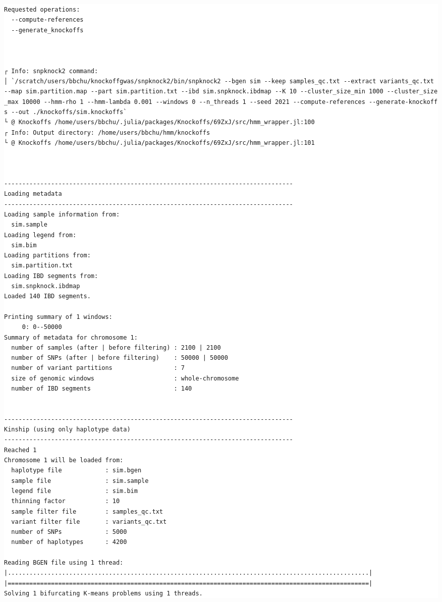     Requested operations:
      --compute-references
      --generate_knockoffs
    


    ┌ Info: snpknock2 command:
    │ `/scratch/users/bbchu/knockoffgwas/snpknock2/bin/snpknock2 --bgen sim --keep samples_qc.txt --extract variants_qc.txt --map sim.partition.map --part sim.partition.txt --ibd sim.snpknock.ibdmap --K 10 --cluster_size_min 1000 --cluster_size_max 10000 --hmm-rho 1 --hmm-lambda 0.001 --windows 0 --n_threads 1 --seed 2021 --compute-references --generate-knockoffs --out ./knockoffs/sim.knockoffs`
    └ @ Knockoffs /home/users/bbchu/.julia/packages/Knockoffs/69ZxJ/src/hmm_wrapper.jl:100
    ┌ Info: Output directory: /home/users/bbchu/hmm/knockoffs
    └ @ Knockoffs /home/users/bbchu/.julia/packages/Knockoffs/69ZxJ/src/hmm_wrapper.jl:101


    
    --------------------------------------------------------------------------------
    Loading metadata
    --------------------------------------------------------------------------------
    Loading sample information from:
      sim.sample
    Loading legend from:
      sim.bim
    Loading partitions from:
      sim.partition.txt
    Loading IBD segments from:
      sim.snpknock.ibdmap
    Loaded 140 IBD segments.
    
    Printing summary of 1 windows:
         0: 0--50000
    Summary of metadata for chromosome 1:
      number of samples (after | before filtering) : 2100 | 2100
      number of SNPs (after | before filtering)    : 50000 | 50000
      number of variant partitions                 : 7
      size of genomic windows                      : whole-chromosome
      number of IBD segments                       : 140
    
    
    --------------------------------------------------------------------------------
    Kinship (using only haplotype data)
    --------------------------------------------------------------------------------
    Reached 1
    Chromosome 1 will be loaded from:
      haplotype file            : sim.bgen
      sample file               : sim.sample
      legend file               : sim.bim
      thinning factor           : 10
      sample filter file        : samples_qc.txt
      variant filter file       : variants_qc.txt
      number of SNPs            : 5000
      number of haplotypes      : 4200
    
    Reading BGEN file using 1 thread:
    |....................................................................................................|
    |====================================================================================================|
    Solving 1 bifurcating K-means problems using 1 threads.
    
